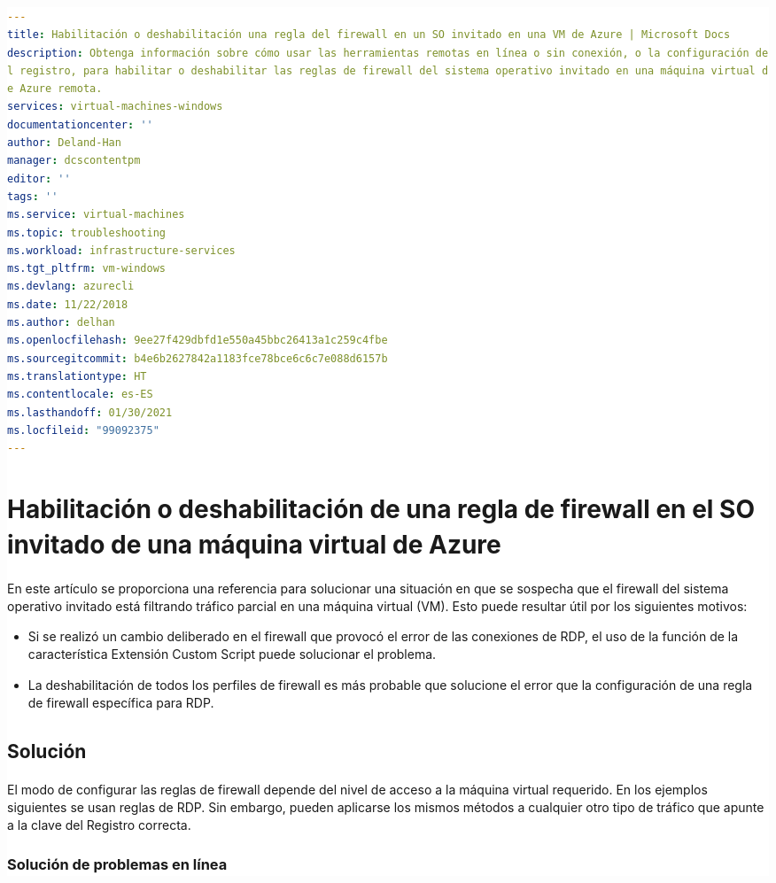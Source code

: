 ```yaml
---
title: Habilitación o deshabilitación una regla del firewall en un SO invitado en una VM de Azure | Microsoft Docs
description: Obtenga información sobre cómo usar las herramientas remotas en línea o sin conexión, o la configuración del registro, para habilitar o deshabilitar las reglas de firewall del sistema operativo invitado en una máquina virtual de Azure remota.
services: virtual-machines-windows
documentationcenter: ''
author: Deland-Han
manager: dcscontentpm
editor: ''
tags: ''
ms.service: virtual-machines
ms.topic: troubleshooting
ms.workload: infrastructure-services
ms.tgt_pltfrm: vm-windows
ms.devlang: azurecli
ms.date: 11/22/2018
ms.author: delhan
ms.openlocfilehash: 9ee27f429dbfd1e550a45bbc26413a1c259c4fbe
ms.sourcegitcommit: b4e6b2627842a1183fce78bce6c6c7e088d6157b
ms.translationtype: HT
ms.contentlocale: es-ES
ms.lasthandoff: 01/30/2021
ms.locfileid: "99092375"
---
```

# <a name="enable-or-disable-a-firewall-rule-on-an-azure-vm-guest-os"></a>Habilitación o deshabilitación de una regla de firewall en el SO invitado de una máquina virtual de Azure

En este artículo se proporciona una referencia para solucionar una situación en que se sospecha que el firewall del sistema operativo invitado está filtrando tráfico parcial en una máquina virtual (VM). Esto puede resultar útil por los siguientes motivos:

*   Si se realizó un cambio deliberado en el firewall que provocó el error de las conexiones de RDP, el uso de la función de la característica Extensión Custom Script puede solucionar el problema.

*   La deshabilitación de todos los perfiles de firewall es más probable que solucione el error que la configuración de una regla de firewall específica para RDP.

## <a name="solution"></a>Solución

El modo de configurar las reglas de firewall depende del nivel de acceso a la máquina virtual requerido. En los ejemplos siguientes se usan reglas de RDP. Sin embargo, pueden aplicarse los mismos métodos a cualquier otro tipo de tráfico que apunte a la clave del Registro correcta.

### <a name="online-troubleshooting"></a>Solución de problemas en línea 
